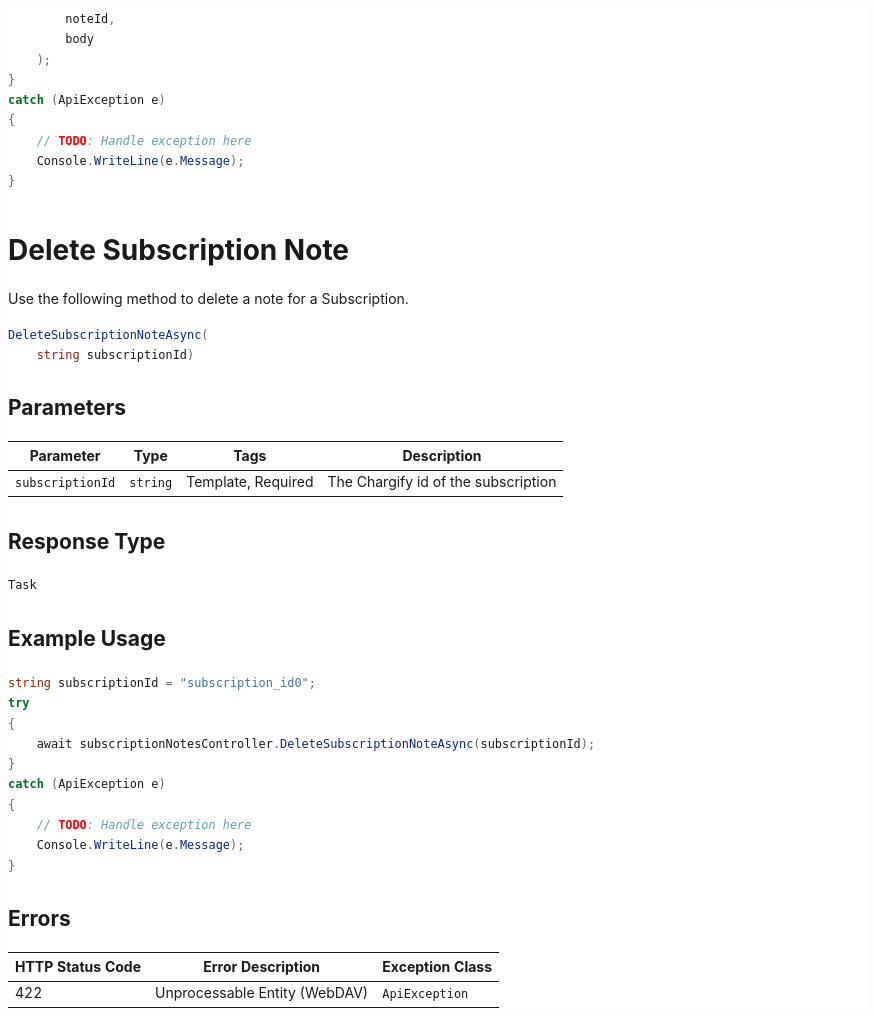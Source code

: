 ```csharp
        noteId,
        body
    );
}
catch (ApiException e)
{
    // TODO: Handle exception here
    Console.WriteLine(e.Message);
}
```


# Delete Subscription Note

Use the following method to delete a note for a Subscription.

```csharp
DeleteSubscriptionNoteAsync(
    string subscriptionId)
```

## Parameters

| Parameter | Type | Tags | Description |
|  --- | --- | --- | --- |
| `subscriptionId` | `string` | Template, Required | The Chargify id of the subscription |

## Response Type

`Task`

## Example Usage

```csharp
string subscriptionId = "subscription_id0";
try
{
    await subscriptionNotesController.DeleteSubscriptionNoteAsync(subscriptionId);
}
catch (ApiException e)
{
    // TODO: Handle exception here
    Console.WriteLine(e.Message);
}
```

## Errors

| HTTP Status Code | Error Description | Exception Class |
|  --- | --- | --- |
| 422 | Unprocessable Entity (WebDAV) | `ApiException` |
